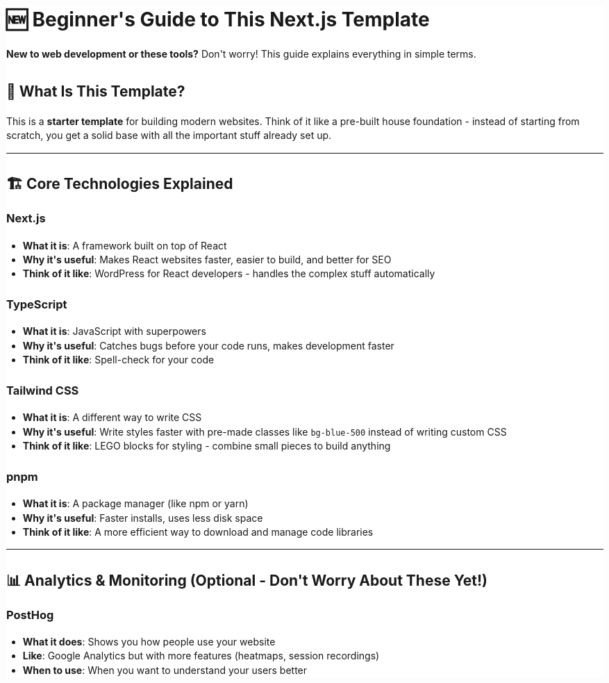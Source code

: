 # 🆕 Beginner's Guide to This Next.js Template

**New to web development or these tools?** Don't worry! This guide explains everything in simple terms.

## 🤔 What Is This Template?

This is a **starter template** for building modern websites. Think of it like a pre-built house foundation - instead of starting from scratch, you get a solid base with all the important stuff already set up.

---

## 🏗️ Core Technologies Explained

### **Next.js**

- **What it is**: A framework built on top of React
- **Why it's useful**: Makes React websites faster, easier to build, and better for SEO
- **Think of it like**: WordPress for React developers - handles the complex stuff automatically

### **TypeScript**

- **What it is**: JavaScript with superpowers
- **Why it's useful**: Catches bugs before your code runs, makes development faster
- **Think of it like**: Spell-check for your code

### **Tailwind CSS**

- **What it is**: A different way to write CSS
- **Why it's useful**: Write styles faster with pre-made classes like `bg-blue-500` instead of writing custom CSS
- **Think of it like**: LEGO blocks for styling - combine small pieces to build anything

### **pnpm**

- **What it is**: A package manager (like npm or yarn)
- **Why it's useful**: Faster installs, uses less disk space
- **Think of it like**: A more efficient way to download and manage code libraries

---

## 📊 Analytics & Monitoring (Optional - Don't Worry About These Yet!)

### **PostHog**

- **What it does**: Shows you how people use your website
- **Like**: Google Analytics but with more features (heatmaps, session recordings)
- **When to use**: When you want to understand your users better

